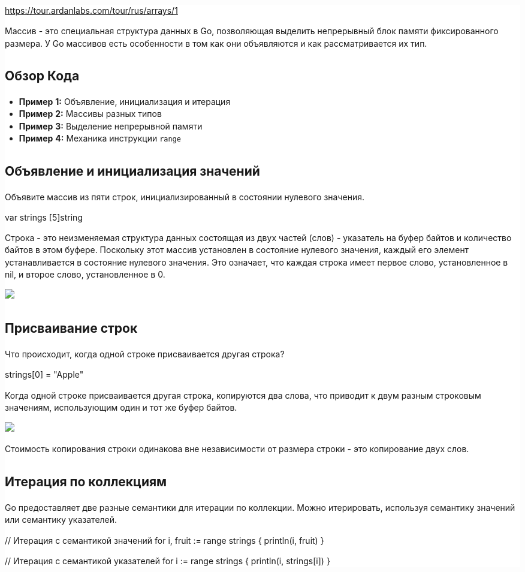 https://tour.ardanlabs.com/tour/rus/arrays/1

Массив - это специальная структура данных в Go, позволяющая выделить непрерывный блок памяти фиксированного размера. У Go массивов есть особенности в том как они объявляются и как рассматривается их тип.

## Обзор Кода

- **Пример** **1:** Объявление, инициализация и итерация
- **Пример** **2:** Массивы разных типов
- **Пример** **3:** Выделение непрерывной памяти
- **Пример** **4:** Механика инструкции `range`

## Объявление и инициализация значений

Объявите массив из пяти строк, инициализированный в состоянии нулевого значения.

var strings [5]string

Строка - это неизменяемая структура данных состоящая из двух частей (слов) - указатель на буфер байтов и количество байтов в этом буфере. Поскольку этот массив установлен в состояние нулевого значения, каждый его элемент устанавливается в состояние нулевого значения. Это означает, что каждая строка имеет первое слово, установленное в nil, и второе слово, установленное в 0.

[![](https://tour.ardanlabs.com/tour/eng/static/img/a1.png)](https://tour.ardanlabs.com/tour/eng/static/img/a1.png)

## Присваивание строк

Что происходит, когда одной строке присваивается другая строка?

strings[0] = "Apple"

Когда одной строке присваивается другая строка, копируются два слова, что приводит к двум разным строковым значениям, использующим один и тот же буфер байтов.

[![](https://tour.ardanlabs.com/tour/eng/static/img/a2.png)](https://tour.ardanlabs.com/tour/eng/static/img/a2.png)

Стоимость копирования строки одинакова вне независимости от размера строки - это копирование двух слов.

## Итерация по коллекциям

Go предоставляет две разные семантики для итерации по коллекции. Можно итерировать, используя семантику значений или семантику указателей.

// Итерация с семантикой значений
for i, fruit := range strings {
    println(i, fruit)
}


// Итерация с семантикой указателей
for i := range strings {
    println(i, strings[i])
}
